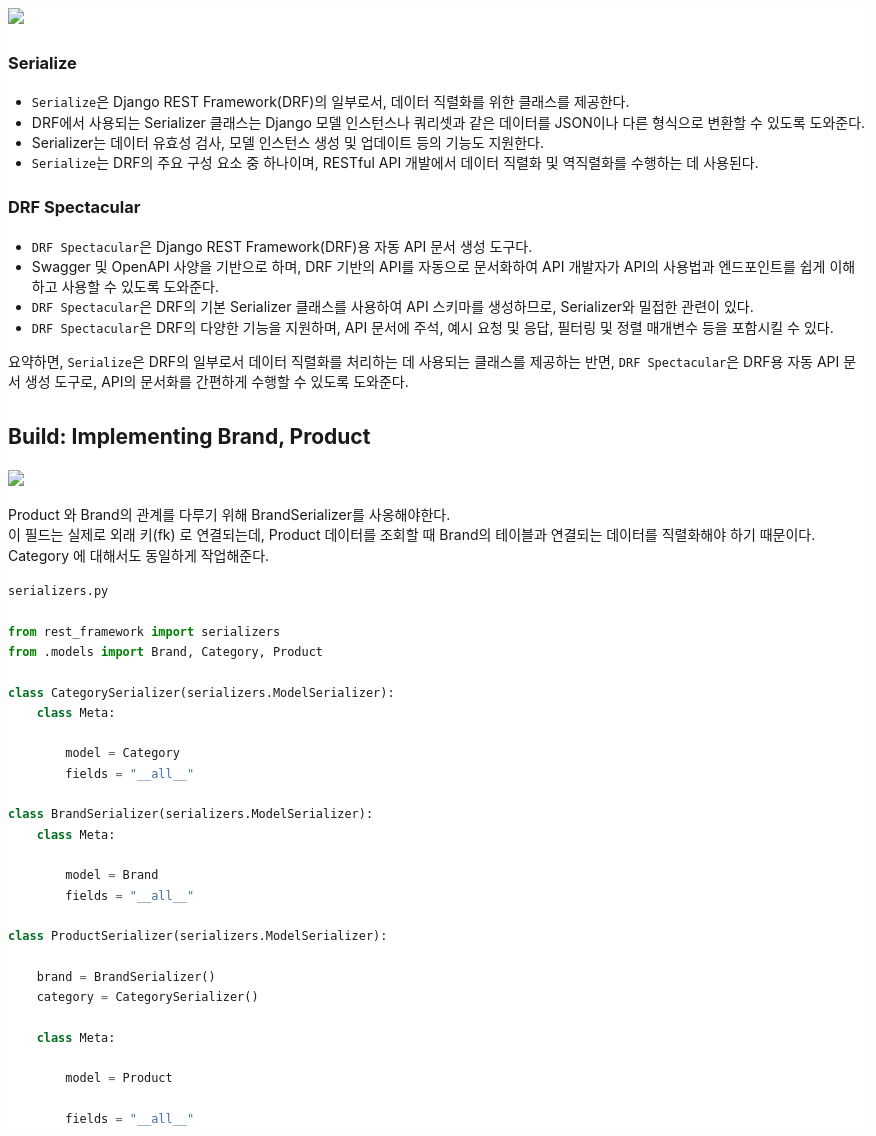 
![](https://i.imgur.com/Jz0v201.png)


### Serialize
- `Serialize`은 Django REST Framework(DRF)의 일부로서, 데이터 직렬화를 위한 클래스를 제공한다.
- DRF에서 사용되는 Serializer 클래스는 Django 모델 인스턴스나 쿼리셋과 같은 데이터를 JSON이나 다른 형식으로 변환할 수 있도록 도와준다.
- Serializer는 데이터 유효성 검사, 모델 인스턴스 생성 및 업데이트 등의 기능도 지원한다.
- `Serialize`는 DRF의 주요 구성 요소 중 하나이며, RESTful API 개발에서 데이터 직렬화 및 역직렬화를 수행하는 데 사용된다.

### DRF Spectacular
 - `DRF Spectacular`은 Django REST Framework(DRF)용 자동 API 문서 생성 도구다.
 - Swagger 및 OpenAPI 사양을 기반으로 하며, DRF 기반의 API를 자동으로 문서화하여 API 개발자가 API의 사용법과 엔드포인트를 쉽게 이해하고 사용할 수 있도록 도와준다.
 - `DRF Spectacular`은 DRF의 기본 Serializer 클래스를 사용하여 API 스키마를 생성하므로, Serializer와 밀접한 관련이 있다.
 - `DRF Spectacular`은 DRF의 다양한 기능을 지원하며, API 문서에 주석, 예시 요청 및 응답, 필터링 및 정렬 매개변수 등을 포함시킬 수 있다.

요약하면, `Serialize`은 DRF의 일부로서 데이터 직렬화를 처리하는 데 사용되는 클래스를 제공하는 반면, `DRF Spectacular`은 DRF용 자동 API 문서 생성 도구로, API의 문서화를 간편하게 수행할 수 있도록 도와준다.


## Build: Implementing Brand, Product

![](https://i.imgur.com/smSY8U5.png)


Product 와 Brand의 관계를 다루기 위해 BrandSerializer를 사옹해야한다.     
이 필드는 실제로 외래 키(fk) 로 연결되는데, Product 데이터를 조회할 때 Brand의 테이블과 연결되는 데이터를 직렬화해야 하기 때문이다.     
Category 에 대해서도 동일하게 작업해준다.     


```python
serializers.py

from rest_framework import serializers
from .models import Brand, Category, Product

class CategorySerializer(serializers.ModelSerializer):
    class Meta:

        model = Category
        fields = "__all__"

class BrandSerializer(serializers.ModelSerializer):
    class Meta:

        model = Brand
        fields = "__all__"

class ProductSerializer(serializers.ModelSerializer):

    brand = BrandSerializer()
    category = CategorySerializer()

    class Meta:

        model = Product

        fields = "__all__"

```
